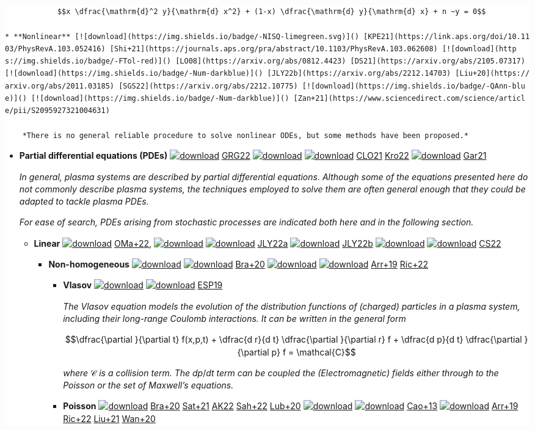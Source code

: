 				$$x \dfrac{\mathrm{d}^2 y}{\mathrm{d} x^2} + (1-x) \dfrac{\mathrm{d} y}{\mathrm{d} x} + n ~y = 0$$
			
	* **Nonlinear** [![download](https://img.shields.io/badge/-NISQ-limegreen.svg)]() [KPE21](https://link.aps.org/doi/10.1103/PhysRevA.103.052416) [Shi+21](https://journals.aps.org/pra/abstract/10.1103/PhysRevA.103.062608) [![download](https://img.shields.io/badge/-FTol-red)]() [LO08](https://arxiv.org/abs/0812.4423) [DS21](https://arxiv.org/abs/2105.07317)  [![download](https://img.shields.io/badge/-Num-darkblue)]() [JLY22b](https://arxiv.org/abs/2212.14703) [Liu+20](https://arxiv.org/abs/2011.03185) [SGS22](https://arxiv.org/abs/2212.10775) [![download](https://img.shields.io/badge/-QAnn-blue)]() [![download](https://img.shields.io/badge/-Num-darkblue)]() [Zan+21](https://www.sciencedirect.com/science/article/pii/S2095927321004631)
	
		*There is no general reliable procedure to solve nonlinear ODEs, but some methods have been proposed.*
	
* **Partial differential equations (PDEs)** [![download](https://img.shields.io/badge/-NISQ-limegreen.svg)]() [GRG22](https://journals.aps.org/pra/abstract/10.1103/PhysRevA.105.012433) [![download](https://img.shields.io/badge/-FTol-red)]() [![download](https://img.shields.io/badge/-Theo-darkred)]() [CLO21](https://doi.org/10.22331/q-2021-11-10-574) [Kro22](https://arxiv.org/abs/2202.01054) [![download](https://img.shields.io/badge/-QIns-grey)]() [Gar21](https://quantum-journal.org/papers/q-2021-04-15-431/)

	*In general, plasma systems are described by partial differential equations. Although some of the equations presented here do not commonly describe plasma systems, the techniques employed to solve them are often general enough that they could be adapted to tackle plasma PDEs.*
	
	*For ease of search, PDEs arising from stochastic processes are indicated both here and in the following section.*

	* **Linear** [![download](https://img.shields.io/badge/-NISQ-limegreen.svg)]() [OMa+22](https://arxiv.org/abs/2205.00645), [![download](https://img.shields.io/badge/-FTol-red)]() [![download](https://img.shields.io/badge/-Theo-darkred)]() [JLY22a](https://arxiv.org/abs/2212.13969) [![download](https://img.shields.io/badge/-Num-darkblue)]() [JLY22b](https://arxiv.org/abs/2212.14703) [![download](https://img.shields.io/badge/-QAnn-blue)]() [![download](https://img.shields.io/badge/-Num-darkblue)]() [CS22](https://arxiv.org/abs/2204.03657)
		
		* **Non-homogeneous** [![download](https://img.shields.io/badge/-NISQ-limegreen.svg)]() [![download](https://img.shields.io/badge/-Exp-darkgreen)]() [Bra+20](https://arxiv.org/abs/1909.05820) [![download](https://img.shields.io/badge/-FTol-red)]() [![download](https://img.shields.io/badge/-Theo-darkred)]() [Arr+19](https://doi.org/10.1103/PhysRevA.100.032306) [Ric+22](https://doi.org/10.1103/PhysRevA.106.052431) 
		
			* **Vlasov** [![download](https://img.shields.io/badge/-FTol-red)]() [![download](https://img.shields.io/badge/-Num-darkblue)]() [ESP19](https://doi.org/10.1103/PhysRevA.100.062315)
			
				*The Vlasov equation models the evolution of the distribution functions of (charged) particles in a plasma system, including their long-range Coulomb interactions. It can be written in the general form*
				
				$$\dfrac{\partial }{\partial t} f(x,p,t) + \dfrac{d r}{d t} \dfrac{\partial }{\partial r} f + \dfrac{d p}{d t} \dfrac{\partial }{\partial p} f = \mathcal{C}$$
			
				*where* $\mathcal{C}$ *is a collision term. The* $dp/dt$ *term can be coupled the (Electromagnetic) fields either through to the Poisson or the set of Maxwell’s equations.*
				
			* **Poisson**  [![download](https://img.shields.io/badge/-NISQ-limegreen.svg)]() [Bra+20](https://arxiv.org/abs/1909.05820) [Sat+21](https://journals.aps.org/pra/abstract/10.1103/PhysRevA.104.052409) [AK22](https://journals.aps.org/pra/abstract/10.1103/PhysRevA.104.052409) [Sah+22](https://arxiv.org/abs/2210.16668) [Lub+20](https://journals.aps.org/pra/abstract/10.1103/PhysRevA.101.010301) [![download](https://img.shields.io/badge/-FTol-red)]() [![download](https://img.shields.io/badge/-Theo-darkred)]() [Cao+13](https://doi.org/10.1088/1367-2630/15/1/013021) [![download](https://img.shields.io/badge/-Num-darkblue)]() [Arr+19](https://doi.org/10.1103/PhysRevA.100.032306) [Ric+22](https://journals.aps.org/pra/abstract/10.1103/PhysRevA.106.052431) [Liu+21](https://journals.aps.org/pra/abstract/10.1103/PhysRevA.104.022418) [Wan+20](https://link.springer.com/article/10.1007/s11128-020-02669-7)
			